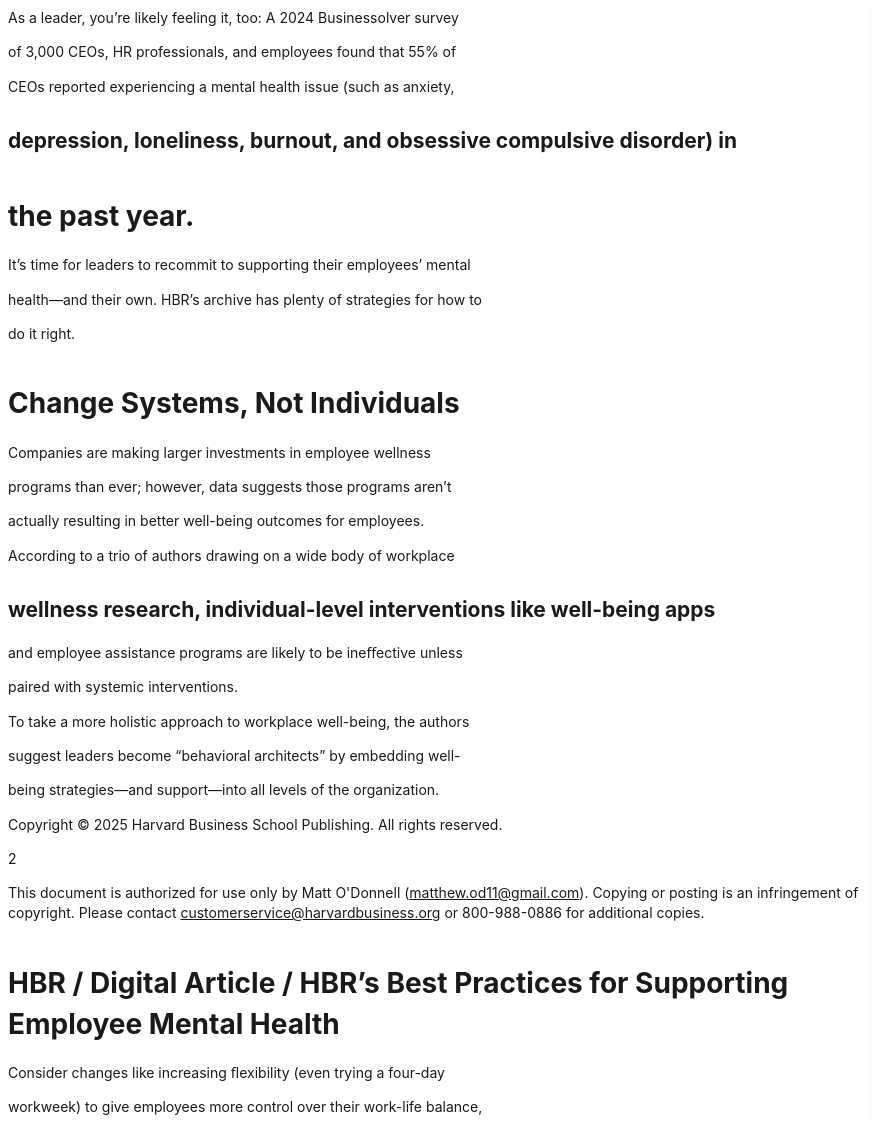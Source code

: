 As a leader, you’re likely feeling it, too: A 2024 Businessolver survey

of 3,000 CEOs, HR professionals, and employees found that 55% of

CEOs reported experiencing a mental health issue (such as anxiety,

## depression, loneliness, burnout, and obsessive compulsive disorder) in

# the past year.

It’s time for leaders to recommit to supporting their employees’ mental

health—and their own. HBR’s archive has plenty of strategies for how to

do it right.

# Change Systems, Not Individuals

Companies are making larger investments in employee wellness

programs than ever; however, data suggests those programs aren’t

actually resulting in better well-being outcomes for employees.

According to a trio of authors drawing on a wide body of workplace

## wellness research, individual-level interventions like well-being apps

and employee assistance programs are likely to be ineﬀective unless

paired with systemic interventions.

To take a more holistic approach to workplace well-being, the authors

suggest leaders become “behavioral architects” by embedding well-

being strategies—and support—into all levels of the organization.

Copyright © 2025 Harvard Business School Publishing. All rights reserved.

2

This document is authorized for use only by Matt O'Donnell (matthew.od11@gmail.com). Copying or posting is an infringement of copyright. Please contact customerservice@harvardbusiness.org or 800-988-0886 for additional copies.

# HBR / Digital Article / HBR’s Best Practices for Supporting Employee Mental Health

Consider changes like increasing ﬂexibility (even trying a four-day

workweek) to give employees more control over their work-life balance,
